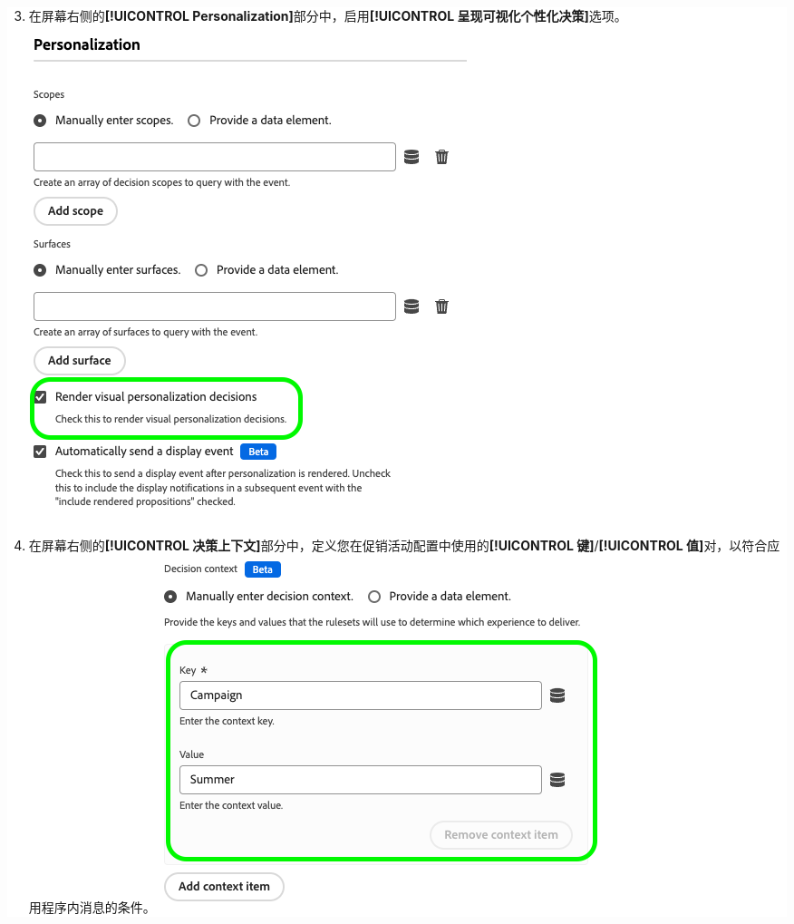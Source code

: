 3. 在屏幕右侧的&#x200B;**[!UICONTROL Personalization]**&#x200B;部分中，启用&#x200B;**[!UICONTROL 呈现可视化个性化决策]**&#x200B;选项。
   ![显示个性化配置屏幕的图像。](assets/web-in-app-messaging/render-visual-personalization.png)

4. 在屏幕右侧的&#x200B;**[!UICONTROL 决策上下文]**&#x200B;部分中，定义您在促销活动配置中使用的&#x200B;**[!UICONTROL 键]**/**[!UICONTROL 值]**&#x200B;对，以符合应用程序内消息的条件。
   ![显示个性化配置屏幕的图像。](assets/web-in-app-messaging/decision-context.png)
